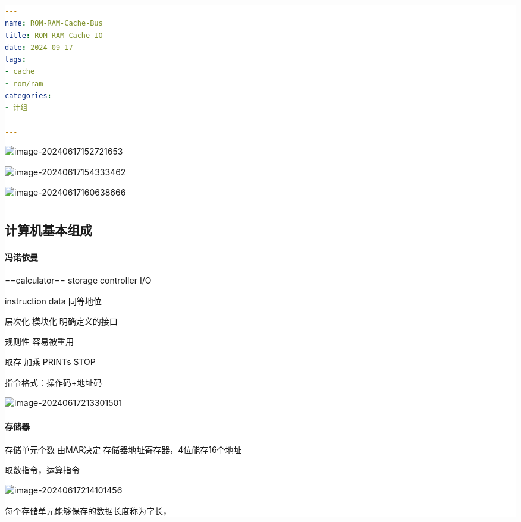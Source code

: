 ```yaml
---
name: ROM-RAM-Cache-Bus
title: ROM RAM Cache IO
date: 2024-09-17
tags:
- cache
- rom/ram
categories:
- 计组

---
```




![image-20240617152721653](https://pub-9e727eae11e040a4aa2b1feedc2608d2.r2.dev/PicGo/image-20240617152721653.png)

![image-20240617154333462](https://pub-9e727eae11e040a4aa2b1feedc2608d2.r2.dev/PicGo/image-20240617154333462.png)

![image-20240617160638666](https://pub-9e727eae11e040a4aa2b1feedc2608d2.r2.dev/PicGo/image-20240617160638666.png)



# 

## 计算机基本组成

#### 冯诺依曼

==calculator== storage controller I/O

instruction data 同等地位

 

层次化 模块化 明确定义的接口

规则性 容易被重用



取存 加乘 PRINTs STOP

指令格式：操作码+地址码

![image-20240617213301501](https://pub-9e727eae11e040a4aa2b1feedc2608d2.r2.dev/PicGo/image-20240617213301501.png)

  

#### 存储器

存储单元个数 由MAR决定 存储器地址寄存器，4位能存16个地址

取数指令，运算指令 

![image-20240617214101456](https://pub-9e727eae11e040a4aa2b1feedc2608d2.r2.dev/PicGo/image-20240617214101456.png)

每个存储单元能够保存的数据长度称为字长，
